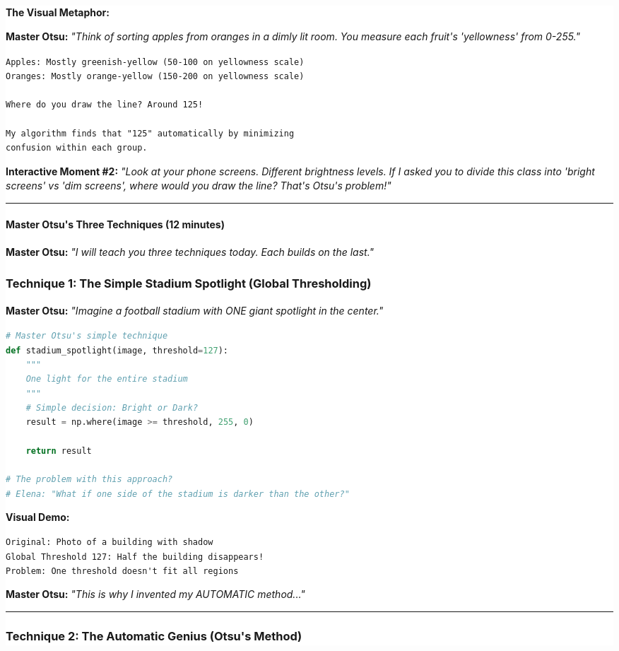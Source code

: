 **The Visual Metaphor:**

**Master Otsu:** *"Think of sorting apples from oranges in a dimly lit room. You measure each fruit's 'yellowness' from 0-255."*

```
Apples: Mostly greenish-yellow (50-100 on yellowness scale)
Oranges: Mostly orange-yellow (150-200 on yellowness scale)

Where do you draw the line? Around 125!

My algorithm finds that "125" automatically by minimizing
confusion within each group.
```

**Interactive Moment #2:**
*"Look at your phone screens. Different brightness levels. If I asked you to divide this class into 'bright screens' vs 'dim screens', where would you draw the line? That's Otsu's problem!"*

---

#### **Master Otsu's Three Techniques** (12 minutes)

**Master Otsu:** *"I will teach you three techniques today. Each builds on the last."*

### **Technique 1: The Simple Stadium Spotlight** (Global Thresholding)

**Master Otsu:** *"Imagine a football stadium with ONE giant spotlight in the center."*

```python
# Master Otsu's simple technique
def stadium_spotlight(image, threshold=127):
    """
    One light for the entire stadium
    """
    # Simple decision: Bright or Dark?
    result = np.where(image >= threshold, 255, 0)

    return result

# The problem with this approach?
# Elena: "What if one side of the stadium is darker than the other?"
```

**Visual Demo:**
```
Original: Photo of a building with shadow
Global Threshold 127: Half the building disappears!
Problem: One threshold doesn't fit all regions
```

**Master Otsu:** *"This is why I invented my AUTOMATIC method..."*

---

### **Technique 2: The Automatic Genius** (Otsu's Method)
